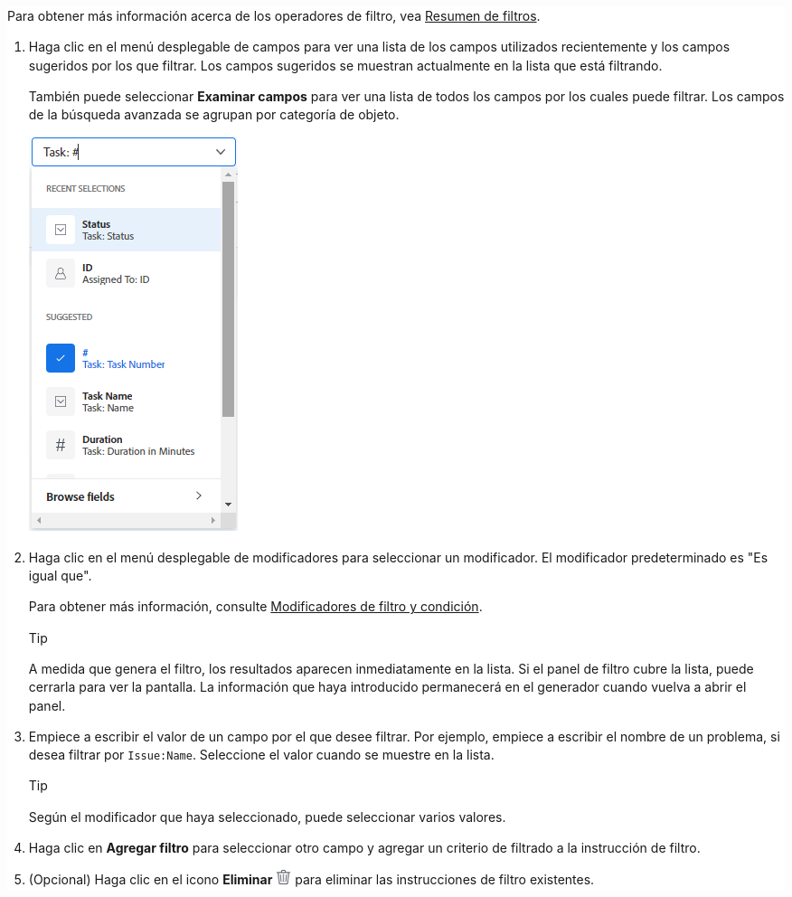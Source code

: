    Para obtener más información acerca de los operadores de filtro, vea [Resumen de filtros](/help/quicksilver/reports-and-dashboards/reports/reporting-elements/filters-overview.md).

1. Haga clic en el menú desplegable de campos para ver una lista de los campos utilizados recientemente y los campos sugeridos por los que filtrar. Los campos sugeridos se muestran actualmente en la lista que está filtrando.

   También puede seleccionar **Examinar campos** para ver una lista de todos los campos por los cuales puede filtrar. Los campos de la búsqueda avanzada se agrupan por categoría de objeto.

   ![Busque un campo por el cual filtrar](assets/new-filter-search-for-field.png)

1. Haga clic en el menú desplegable de modificadores para seleccionar un modificador. El modificador predeterminado es &quot;Es igual que&quot;.

   Para obtener más información, consulte [Modificadores de filtro y condición](/help/quicksilver/reports-and-dashboards/reports/reporting-elements/filter-condition-modifiers.md).

   >[!TIP]
   >
   >A medida que genera el filtro, los resultados aparecen inmediatamente en la lista. Si el panel de filtro cubre la lista, puede cerrarla para ver la pantalla. La información que haya introducido permanecerá en el generador cuando vuelva a abrir el panel.

1. Empiece a escribir el valor de un campo por el que desee filtrar. Por ejemplo, empiece a escribir el nombre de un problema, si desea filtrar por `Issue:Name`. Seleccione el valor cuando se muestre en la lista.

   >[!TIP]
   >
   >Según el modificador que haya seleccionado, puede seleccionar varios valores.

1. Haga clic en **Agregar filtro** para seleccionar otro campo y agregar un criterio de filtrado a la instrucción de filtro.
1. (Opcional) Haga clic en el icono **Eliminar** ![Eliminar icono](assets/delete.png) para eliminar las instrucciones de filtro existentes.
